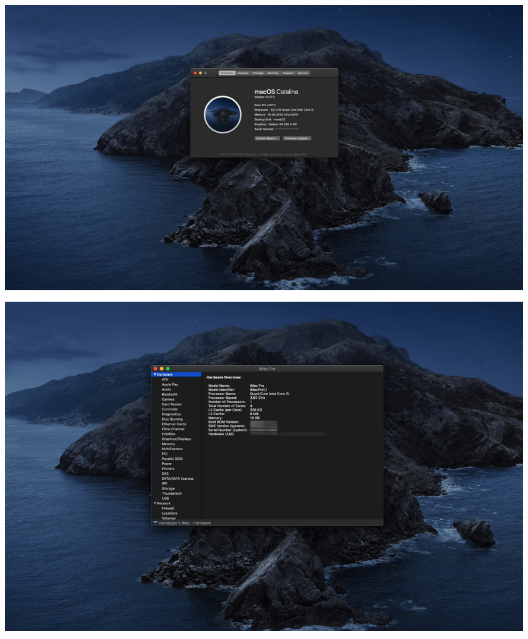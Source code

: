 ![MacOS Hackintosh](img/7.png "MacOS Hackintosh")

![MacOS Hackintosh](img/8.png "MacOS Hackintosh")
